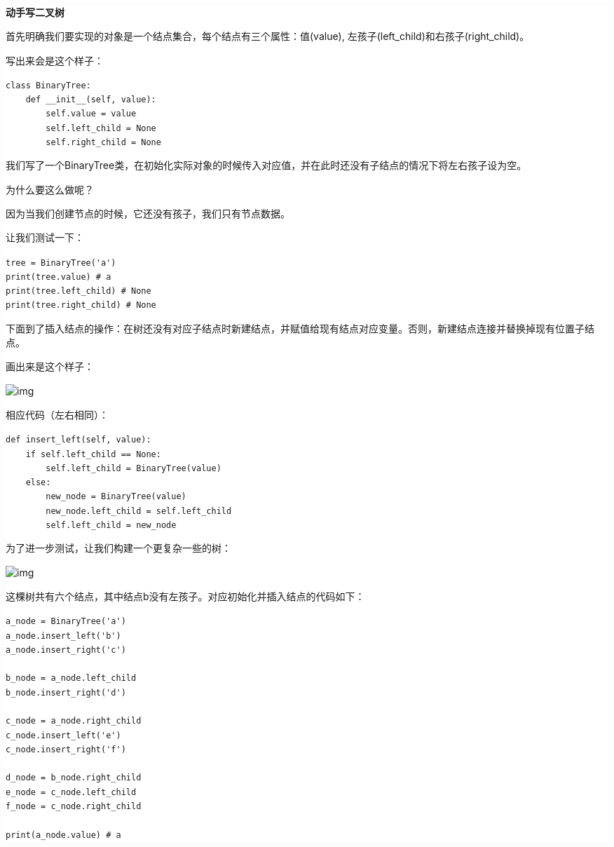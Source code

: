 **动手写二叉树**

首先明确我们要实现的对象是一个结点集合，每个结点有三个属性：值(value), 左孩子(left_child)和右孩子(right_child)。

写出来会是这个样子：

```text
class BinaryTree:
    def __init__(self, value):
        self.value = value
        self.left_child = None
        self.right_child = None
```

我们写了一个BinaryTree类，在初始化实际对象的时候传入对应值，并在此时还没有子结点的情况下将左右孩子设为空。

为什么要这么做呢？

因为当我们创建节点的时候，它还没有孩子，我们只有节点数据。



让我们测试一下：

```text
tree = BinaryTree('a')
print(tree.value) # a
print(tree.left_child) # None
print(tree.right_child) # None
```

下面到了插入结点的操作：在树还没有对应子结点时新建结点，并赋值给现有结点对应变量。否则，新建结点连接并替换掉现有位置子结点。

画出来是这个样子：

![img](https://pic2.zhimg.com/80/v2-6c1c307bce3c455606933d1bff96a319_1440w.jpg)

相应代码（左右相同）：

```text
def insert_left(self, value):
    if self.left_child == None:
        self.left_child = BinaryTree(value)
    else:
        new_node = BinaryTree(value)
        new_node.left_child = self.left_child
        self.left_child = new_node
```

为了进一步测试，让我们构建一个更复杂一些的树：

![img](https://gitee.com/nobodylesszb/upic/raw/pic/upload/pics/1585978718-v2-4115e982b342bef0ad5c1cd83444440f_1440w.jpg)

这棵树共有六个结点，其中结点b没有左孩子。对应初始化并插入结点的代码如下：

```text
a_node = BinaryTree('a')
a_node.insert_left('b')
a_node.insert_right('c')

b_node = a_node.left_child
b_node.insert_right('d')

c_node = a_node.right_child
c_node.insert_left('e')
c_node.insert_right('f')

d_node = b_node.right_child
e_node = c_node.left_child
f_node = c_node.right_child

print(a_node.value) # a
```